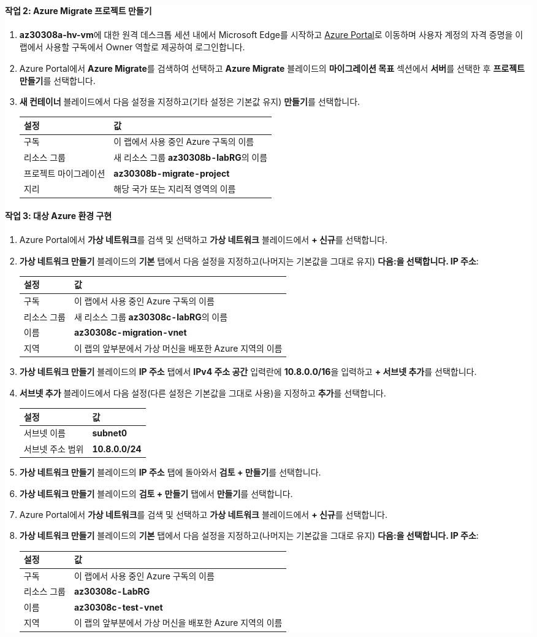 
#### 작업 2: Azure Migrate 프로젝트 만들기

1. **az30308a-hv-vm**에 대한 원격 데스크톱 세션 내에서 Microsoft Edge를 시작하고 [Azure Portal](https://portal.azure.com)로 이동하며 사용자 계정의 자격 증명을 이 랩에서 사용할 구독에서 Owner 역할로 제공하여 로그인합니다.

1. Azure Portal에서 **Azure Migrate**를 검색하여 선택하고 **Azure Migrate** 블레이드의 **마이그레이션 목표** 섹션에서 **서버**를 선택한 후 **프로젝트 만들기**를 선택합니다.

1. **새 컨테이너** 블레이드에서 다음 설정을 지정하고(기타 설정은 기본값 유지) **만들기**를 선택합니다.

    | 설정 | 값 | 
    | --- | --- |
    | 구독 | 이 랩에서 사용 중인 Azure 구독의 이름 |
    | 리소스 그룹 | 새 리소스 그룹 **az30308b-labRG**의 이름 |
    | 프로젝트 마이그레이션 | **az30308b-migrate-project** |
    | 지리 | 해당 국가 또는 지리적 영역의 이름 |


#### 작업 3: 대상 Azure 환경 구현

1. Azure Portal에서 **가상 네트워크**를 검색 및 선택하고 **가상 네트워크** 블레이드에서 **+ 신규**를 선택합니다.

1. **가상 네트워크 만들기** 블레이드의 **기본** 탭에서 다음 설정을 지정하고(나머지는 기본값을 그대로 유지) **다음:**을 선택합니다.** IP 주소**:

    | 설정 | 값 |
    | --- | --- |
    | 구독 | 이 랩에서 사용 중인 Azure 구독의 이름 |
    | 리소스 그룹 | 새 리소스 그룹 **az30308c-labRG**의 이름 |
    | 이름 | **az30308c-migration-vnet** |
    | 지역 | 이 랩의 앞부분에서 가상 머신을 배포한 Azure 지역의 이름 |

1. **가상 네트워크 만들기** 블레이드의 **IP 주소** 탭에서 **IPv4 주소 공간** 입력란에 **10.8.0.0/16**을 입력하고 **+ 서브넷 추가**를 선택합니다.

1. **서브넷 추가** 블레이드에서 다음 설정(다른 설정은 기본값을 그대로 사용)을 지정하고 **추가**를 선택합니다.

    | 설정 | 값 |
    | --- | --- |
    | 서브넷 이름 | **subnet0** |
    | 서브넷 주소 범위 | **10.8.0.0/24** |

1. **가상 네트워크 만들기** 블레이드의 **IP 주소** 탭에 돌아와서 **검토 + 만들기**를 선택합니다.

1. **가상 네트워크 만들기** 블레이드의 **검토 + 만들기** 탭에서 **만들기**를 선택합니다.

1. Azure Portal에서 **가상 네트워크**를 검색 및 선택하고 **가상 네트워크** 블레이드에서 **+ 신규**를 선택합니다.

1. **가상 네트워크 만들기** 블레이드의 **기본** 탭에서 다음 설정을 지정하고(나머지는 기본값을 그대로 유지) **다음:**을 선택합니다.** IP 주소**:

    | 설정 | 값 |
    | --- | --- |
    | 구독 | 이 랩에서 사용 중인 Azure 구독의 이름 |
    | 리소스 그룹 | **az30308c-LabRG** |
    | 이름 | **az30308c-test-vnet** |
    | 지역 | 이 랩의 앞부분에서 가상 머신을 배포한 Azure 지역의 이름 |
